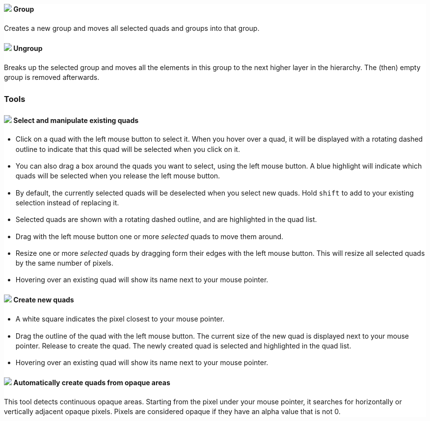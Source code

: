 #### ![](http://i.imgur.com/2jDU2WT.png) Group
Creates a new group and moves all selected quads and groups into that group.

#### ![](http://i.imgur.com/Gf88UyJ.png) Ungroup
Breaks up the selected group and moves all the elements in this group to the
next higher layer in the hierarchy. The (then) empty group is removed
afterwards.

### Tools

#### ![](http://i.imgur.com/bzg7yki.png) Select and manipulate existing quads

 - Click on a quad with the left mouse button to select it. When you hover over
   a quad, it will be displayed with a rotating dashed outline to indicate that
   this quad will be selected when you click on it.

 - You can also drag a box around the quads you want to select, using the left
   mouse button.
   A blue highlight will indicate which quads will be selected when you release
   the left mouse button.

 - By default, the currently selected quads will be deselected when you select
   new quads. Hold <kbd>shift</kbd> to add to your existing selection instead
   of replacing it.

 - Selected quads are shown with a rotating dashed outline, and are highlighted
   in the quad list.

 - Drag with the left mouse button one or more _selected_ quads to move them
   around.

 - Resize one or more _selected_ quads by dragging form their edges with the
   left mouse button. This will resize all selected quads by the same number of
   pixels.

 - Hovering over an existing quad will show its name next to your mouse pointer.

#### ![](http://i.imgur.com/5q2z1Sv.png) Create new quads

 - A white square indicates the pixel closest to your mouse pointer.

 - Drag the outline of the quad with the left mouse button.
   The current size of the new quad is displayed next to your mouse pointer.
   Release to create the quad. The newly created quad is selected and
   highlighted in the quad list.

 - Hovering over an existing quad will show its name next to your mouse pointer.

#### ![](http://i.imgur.com/rWV1Pf6.png) Automatically create quads from opaque areas

This tool detects continuous opaque areas. Starting from the pixel under your
mouse pointer, it searches for horizontally or vertically adjacent opaque pixels.
Pixels are considered opaque if they have an alpha value that is not 0.
